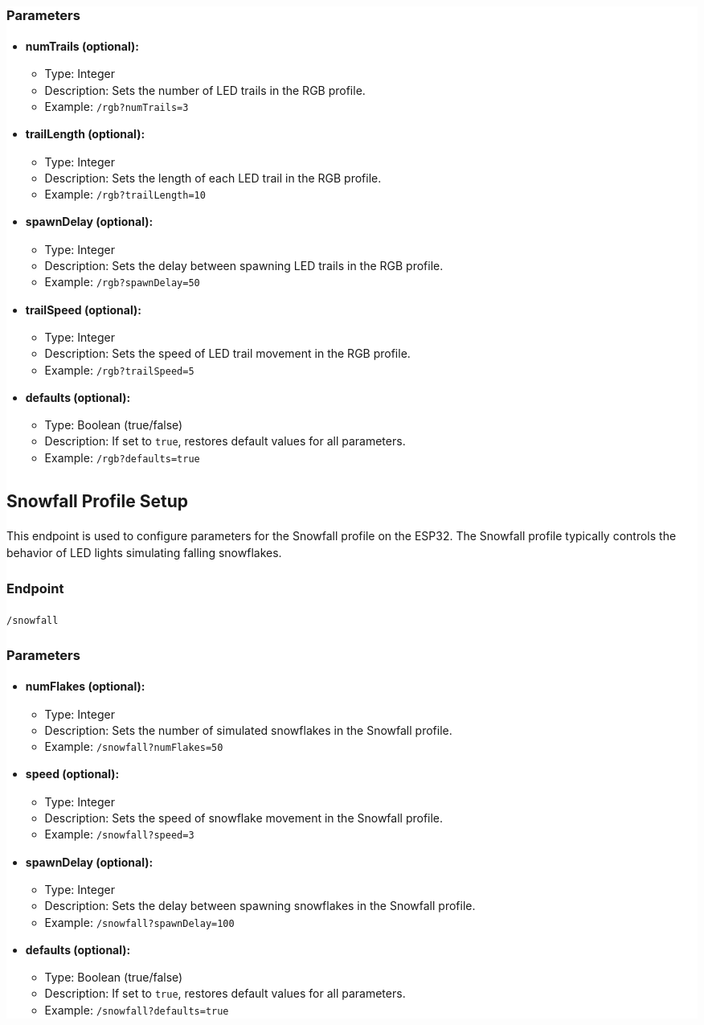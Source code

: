 ### Parameters

- **numTrails (optional):**
  - Type: Integer
  - Description: Sets the number of LED trails in the RGB profile.
  - Example: `/rgb?numTrails=3`

- **trailLength (optional):**
  - Type: Integer
  - Description: Sets the length of each LED trail in the RGB profile.
  - Example: `/rgb?trailLength=10`

- **spawnDelay (optional):**
  - Type: Integer
  - Description: Sets the delay between spawning LED trails in the RGB profile.
  - Example: `/rgb?spawnDelay=50`

- **trailSpeed (optional):**
  - Type: Integer
  - Description: Sets the speed of LED trail movement in the RGB profile.
  - Example: `/rgb?trailSpeed=5`

- **defaults (optional):**
  - Type: Boolean (true/false)
  - Description: If set to `true`, restores default values for all parameters.
  - Example: `/rgb?defaults=true`
 
## Snowfall Profile Setup

This endpoint is used to configure parameters for the Snowfall profile on the ESP32. The Snowfall profile typically controls the behavior of LED lights simulating falling snowflakes.

### Endpoint

`/snowfall`

### Parameters

- **numFlakes (optional):**
  - Type: Integer
  - Description: Sets the number of simulated snowflakes in the Snowfall profile.
  - Example: `/snowfall?numFlakes=50`

- **speed (optional):**
  - Type: Integer
  - Description: Sets the speed of snowflake movement in the Snowfall profile.
  - Example: `/snowfall?speed=3`

- **spawnDelay (optional):**
  - Type: Integer
  - Description: Sets the delay between spawning snowflakes in the Snowfall profile.
  - Example: `/snowfall?spawnDelay=100`

- **defaults (optional):**
  - Type: Boolean (true/false)
  - Description: If set to `true`, restores default values for all parameters.
  - Example: `/snowfall?defaults=true`
 
